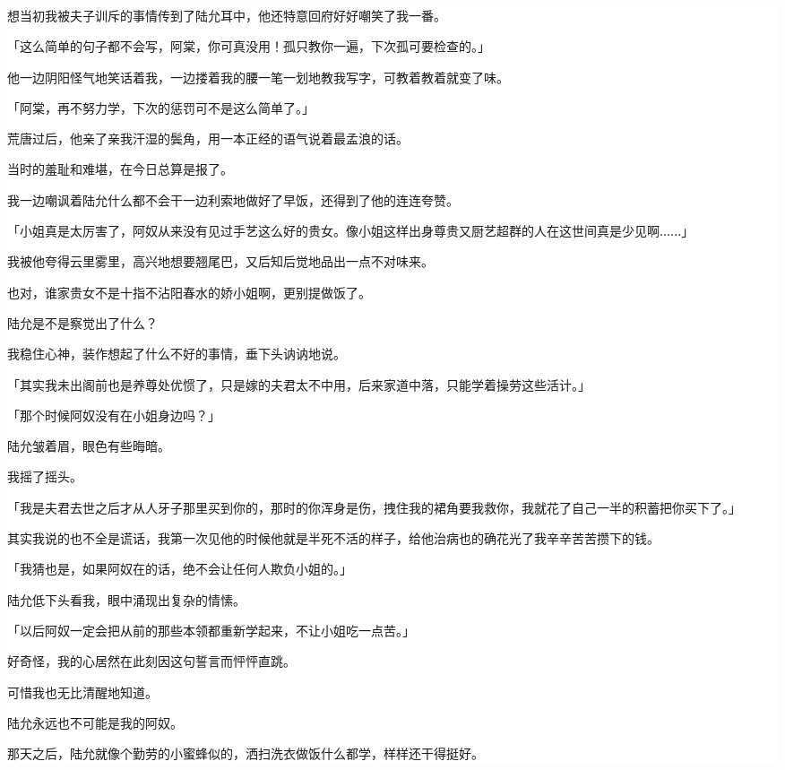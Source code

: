 想当初我被夫子训斥的事情传到了陆允耳中，他还特意回府好好嘲笑了我一番。


「这么简单的句子都不会写，阿棠，你可真没用！孤只教你一遍，下次孤可要检查的。」


他一边阴阳怪气地笑话着我，一边搂着我的腰一笔一划地教我写字，可教着教着就变了味。


「阿棠，再不努力学，下次的惩罚可不是这么简单了。」


荒唐过后，他亲了亲我汗湿的鬓角，用一本正经的语气说着最孟浪的话。


当时的羞耻和难堪，在今日总算是报了。


我一边嘲讽着陆允什么都不会干一边利索地做好了早饭，还得到了他的连连夸赞。


「小姐真是太厉害了，阿奴从来没有见过手艺这么好的贵女。像小姐这样出身尊贵又厨艺超群的人在这世间真是少见啊......」


我被他夸得云里雾里，高兴地想要翘尾巴，又后知后觉地品出一点不对味来。


也对，谁家贵女不是十指不沾阳春水的娇小姐啊，更别提做饭了。


陆允是不是察觉出了什么？


我稳住心神，装作想起了什么不好的事情，垂下头讷讷地说。


「其实我未出阁前也是养尊处优惯了，只是嫁的夫君太不中用，后来家道中落，只能学着操劳这些活计。」


「那个时候阿奴没有在小姐身边吗？」


陆允皱着眉，眼色有些晦暗。


我摇了摇头。


「我是夫君去世之后才从人牙子那里买到你的，那时的你浑身是伤，拽住我的裙角要我救你，我就花了自己一半的积蓄把你买下了。」


其实我说的也不全是谎话，我第一次见他的时候他就是半死不活的样子，给他治病也的确花光了我辛辛苦苦攒下的钱。


「我猜也是，如果阿奴在的话，绝不会让任何人欺负小姐的。」


陆允低下头看我，眼中涌现出复杂的情愫。


「以后阿奴一定会把从前的那些本领都重新学起来，不让小姐吃一点苦。」


好奇怪，我的心居然在此刻因这句誓言而怦怦直跳。


可惜我也无比清醒地知道。


陆允永远也不可能是我的阿奴。


那天之后，陆允就像个勤劳的小蜜蜂似的，洒扫洗衣做饭什么都学，样样还干得挺好。
